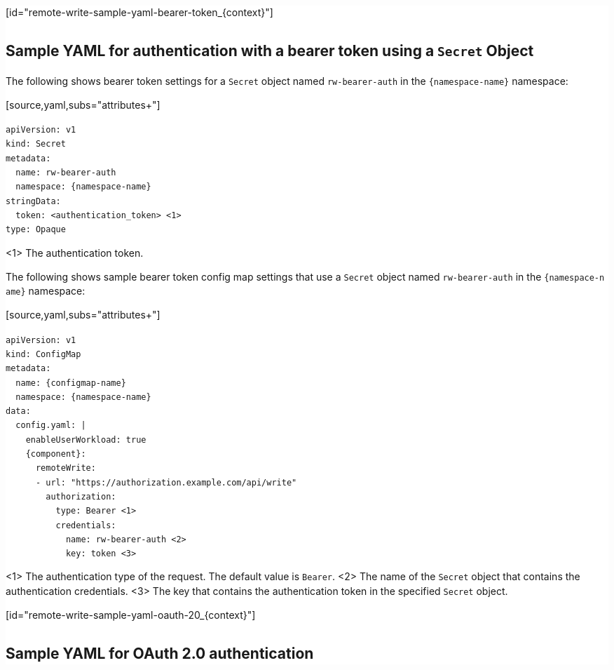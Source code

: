 
[id="remote-write-sample-yaml-bearer-token_{context}"]
## Sample YAML for authentication with a bearer token using a `Secret` Object

The following shows bearer token settings for a `Secret` object named `rw-bearer-auth` in the `{namespace-name}` namespace:

[source,yaml,subs="attributes+"]

```
apiVersion: v1
kind: Secret
metadata:
  name: rw-bearer-auth
  namespace: {namespace-name}
stringData:
  token: <authentication_token> <1>
type: Opaque

```
<1> The authentication token.

The following shows sample bearer token config map settings that use a `Secret` object named `rw-bearer-auth` in the `{namespace-name}` namespace:

[source,yaml,subs="attributes+"]

```
apiVersion: v1
kind: ConfigMap
metadata:
  name: {configmap-name}
  namespace: {namespace-name}
data:
  config.yaml: |
    enableUserWorkload: true
    {component}:
      remoteWrite:
      - url: "https://authorization.example.com/api/write"
        authorization:
          type: Bearer <1>
          credentials:
            name: rw-bearer-auth <2>
            key: token <3>

```
<1> The authentication type of the request. The default value is `Bearer`.
<2> The name of the `Secret` object that contains the authentication credentials.
<3> The key that contains the authentication token in the specified `Secret` object.

[id="remote-write-sample-yaml-oauth-20_{context}"]
## Sample YAML for OAuth 2.0 authentication
